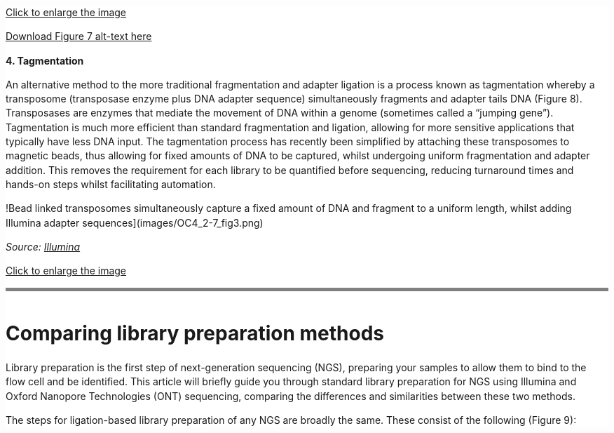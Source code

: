 [Click to enlarge the image](images/OC4_2-7_fig2.png)

[Download Figure 7 alt-text here](images/OC4_2-7_Alt-text.pdf) 

**4. Tagmentation**

An alternative method to the more traditional fragmentation and adapter ligation is a process known as tagmentation whereby a transposome (transposase enzyme plus DNA adapter sequence) simultaneously fragments and adapter tails DNA (Figure 8). Transposases are enzymes that mediate the movement of DNA within a genome (sometimes called a “jumping gene”). Tagmentation is much more efficient than standard fragmentation and ligation, allowing for more sensitive applications that typically have less DNA input. The tagmentation process has recently been simplified by attaching these transposomes to magnetic beads, thus allowing for fixed amounts of DNA to be captured, whilst undergoing uniform fragmentation and adapter addition. This removes the requirement for each library to be quantified before sequencing, reducing turnaround times and hands-on steps whilst facilitating automation.

!Bead linked transposomes simultaneously capture a fixed amount of DNA and fragment to a uniform length, whilst adding Illumina adapter sequences](images/OC4_2-7_fig3.png)

_Source: [Illumina](https://www.illumina.com/products/by-type/sequencing-kits/library-prep-kits/nextera-dna-flex.html)_

[Click to enlarge the image](images/OC4_2-7_fig3.png)

<hr style="height:5px;border-width:0;color:gray;background-color:gray">


# Comparing library preparation methods
    

Library preparation is the first step of next-generation sequencing (NGS), preparing your samples to allow them to bind to the flow cell and be identified. This article will briefly guide you through standard library preparation for NGS using Illumina and Oxford Nanopore Technologies (ONT) sequencing, comparing the differences and similarities between these two methods.

The steps for ligation-based library preparation of any NGS are broadly the same. These consist of the following (Figure 9):

